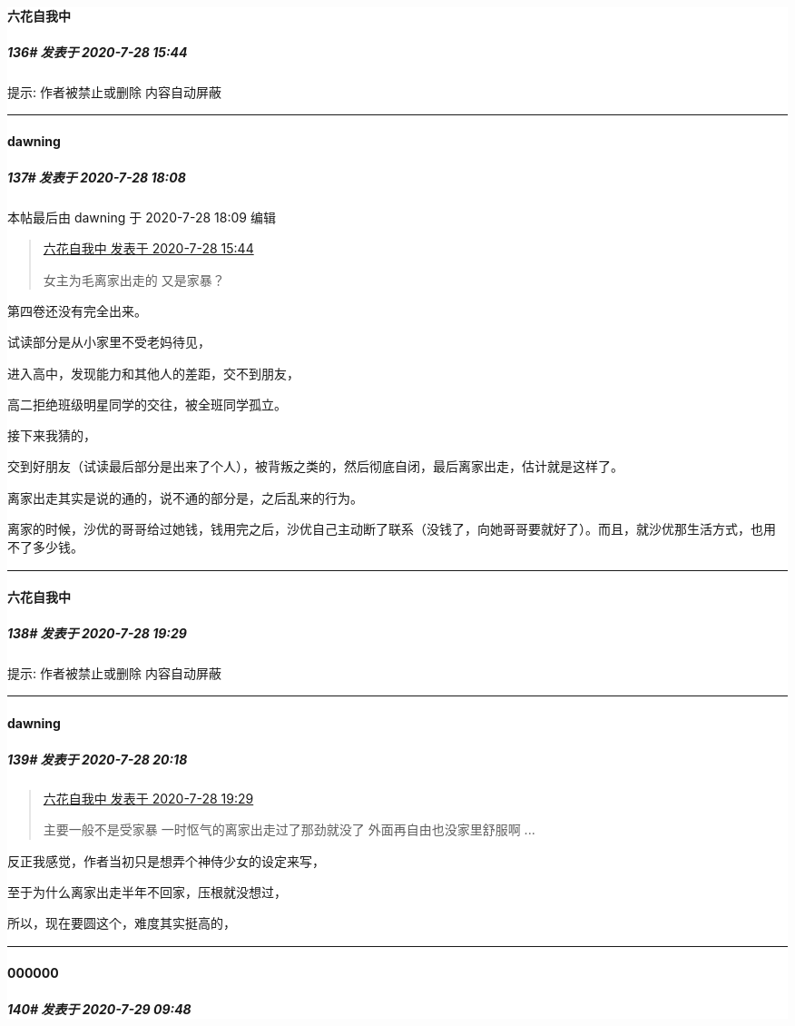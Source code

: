 ####  六花自我中  
##### 136#       发表于 2020-7-28 15:44

提示: 作者被禁止或删除 内容自动屏蔽

*****

####  dawning  
##### 137#       发表于 2020-7-28 18:08

 本帖最后由 dawning 于 2020-7-28 18:09 编辑 
<blockquote><a href="httphttps://bbs.saraba1st.com/2b/forum.php?mod=redirect&amp;goto=findpost&amp;pid=48239764&amp;ptid=1905701" target="_blank">六花自我中 发表于 2020-7-28 15:44</a>

女主为毛离家出走的 又是家暴？</blockquote>
第四卷还没有完全出来。

试读部分是从小家里不受老妈待见，

进入高中，发现能力和其他人的差距，交不到朋友，

高二拒绝班级明星同学的交往，被全班同学孤立。

接下来我猜的，

交到好朋友（试读最后部分是出来了个人），被背叛之类的，然后彻底自闭，最后离家出走，估计就是这样了。

离家出走其实是说的通的，说不通的部分是，之后乱来的行为。

离家的时候，沙优的哥哥给过她钱，钱用完之后，沙优自己主动断了联系（没钱了，向她哥哥要就好了）。而且，就沙优那生活方式，也用不了多少钱。

*****

####  六花自我中  
##### 138#       发表于 2020-7-28 19:29

提示: 作者被禁止或删除 内容自动屏蔽

*****

####  dawning  
##### 139#       发表于 2020-7-28 20:18

<blockquote><a href="httphttps://bbs.saraba1st.com/2b/forum.php?mod=redirect&amp;goto=findpost&amp;pid=48241956&amp;ptid=1905701" target="_blank">六花自我中 发表于 2020-7-28 19:29</a>

主要一般不是受家暴 一时怄气的离家出走过了那劲就没了 外面再自由也没家里舒服啊 ...</blockquote>
反正我感觉，作者当初只是想弄个神侍少女的设定来写，

至于为什么离家出走半年不回家，压根就没想过，

所以，现在要圆这个，难度其实挺高的，

*****

####  000000  
##### 140#       发表于 2020-7-29 09:48
